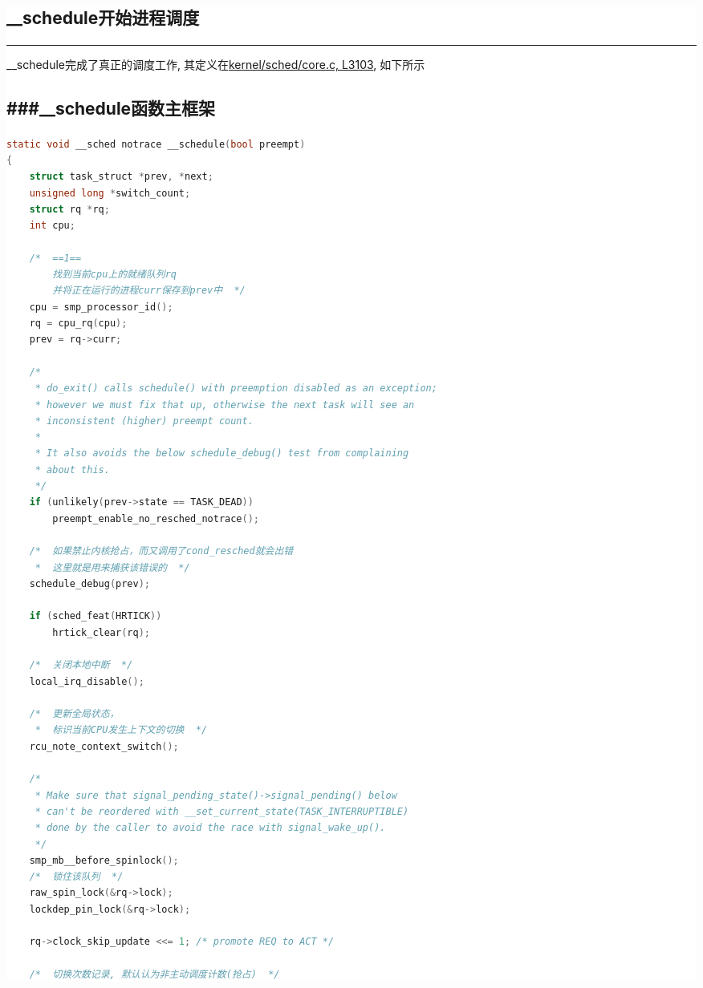 ## __schedule开始进程调度
-------

__schedule完成了真正的调度工作, 其定义在[kernel/sched/core.c, L3103](http://lxr.free-electrons.com/source/kernel/sched/core.c?v=4.6#L3103), 如下所示


###__schedule函数主框架
-------


```c
static void __sched notrace __schedule(bool preempt)
{
    struct task_struct *prev, *next;
    unsigned long *switch_count;
    struct rq *rq;
    int cpu;

    /*  ==1==  
        找到当前cpu上的就绪队列rq
        并将正在运行的进程curr保存到prev中  */
    cpu = smp_processor_id();
    rq = cpu_rq(cpu);
    prev = rq->curr;

    /*
     * do_exit() calls schedule() with preemption disabled as an exception;
     * however we must fix that up, otherwise the next task will see an
     * inconsistent (higher) preempt count.
     *
     * It also avoids the below schedule_debug() test from complaining
     * about this.
     */
    if (unlikely(prev->state == TASK_DEAD))
        preempt_enable_no_resched_notrace();
    
    /*  如果禁止内核抢占，而又调用了cond_resched就会出错
     *  这里就是用来捕获该错误的  */
    schedule_debug(prev);

    if (sched_feat(HRTICK))
        hrtick_clear(rq);

    /*  关闭本地中断  */
    local_irq_disable();

    /*  更新全局状态，
     *  标识当前CPU发生上下文的切换  */
    rcu_note_context_switch();

    /*
     * Make sure that signal_pending_state()->signal_pending() below
     * can't be reordered with __set_current_state(TASK_INTERRUPTIBLE)
     * done by the caller to avoid the race with signal_wake_up().
     */
    smp_mb__before_spinlock();
    /*  锁住该队列  */
    raw_spin_lock(&rq->lock);
    lockdep_pin_lock(&rq->lock);

    rq->clock_skip_update <<= 1; /* promote REQ to ACT */

    /*  切换次数记录, 默认认为非主动调度计数(抢占)  */
```